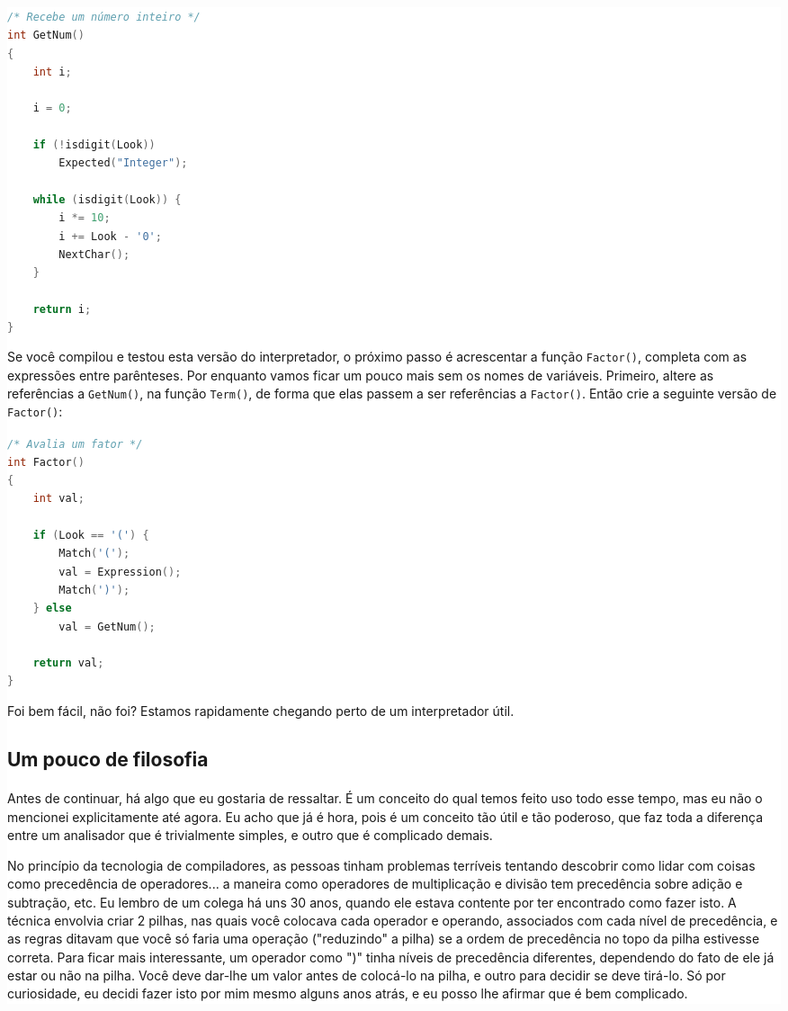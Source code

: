 ~~~c
/* Recebe um número inteiro */
int GetNum()
{
    int i;

    i = 0;

    if (!isdigit(Look))
        Expected("Integer");

    while (isdigit(Look)) {
        i *= 10;
        i += Look - '0';
        NextChar();
    }

    return i;
}
~~~

Se você compilou e testou esta versão do interpretador, o próximo passo é acrescentar a função `Factor()`, completa com as expressões entre parênteses. Por enquanto vamos ficar um pouco mais sem os nomes de variáveis. Primeiro, altere as referências a `GetNum()`, na função `Term()`, de forma que elas passem a ser referências a `Factor()`. Então crie a seguinte versão de `Factor()`:

~~~c
/* Avalia um fator */
int Factor()
{
    int val;

    if (Look == '(') {
        Match('(');
        val = Expression();
        Match(')');
    } else
        val = GetNum();

    return val;
}
~~~

Foi bem fácil, não foi? Estamos rapidamente chegando perto de um interpretador útil.

Um pouco de filosofia
---------------------

Antes de continuar, há algo que eu gostaria de ressaltar. É um conceito do qual temos feito uso todo esse tempo, mas eu não o mencionei explicitamente até agora. Eu acho que já é hora, pois é um conceito tão útil e tão poderoso, que faz toda a diferença entre um analisador que é trivialmente simples, e outro que é complicado demais.

No princípio da tecnologia de compiladores, as pessoas tinham problemas terríveis tentando descobrir como lidar com coisas como precedência de operadores... a maneira como operadores de multiplicação e divisão tem precedência sobre adição e subtração, etc. Eu lembro de um colega há uns 30 anos, quando ele estava contente por ter encontrado como fazer isto. A técnica envolvia criar 2 pilhas, nas quais você colocava cada operador e operando, associados com cada nível de precedência, e as regras ditavam que você só faria uma operação ("reduzindo" a pilha) se a ordem de precedência no topo da pilha estivesse correta. Para ficar mais interessante, um operador como ")" tinha níveis de precedência diferentes, dependendo do fato de ele já estar ou não na pilha. Você deve dar-lhe um valor antes de colocá-lo na pilha, e outro para decidir se deve tirá-lo. Só por curiosidade, eu decidi fazer isto por mim mesmo alguns anos atrás, e eu posso lhe afirmar que é bem complicado.
